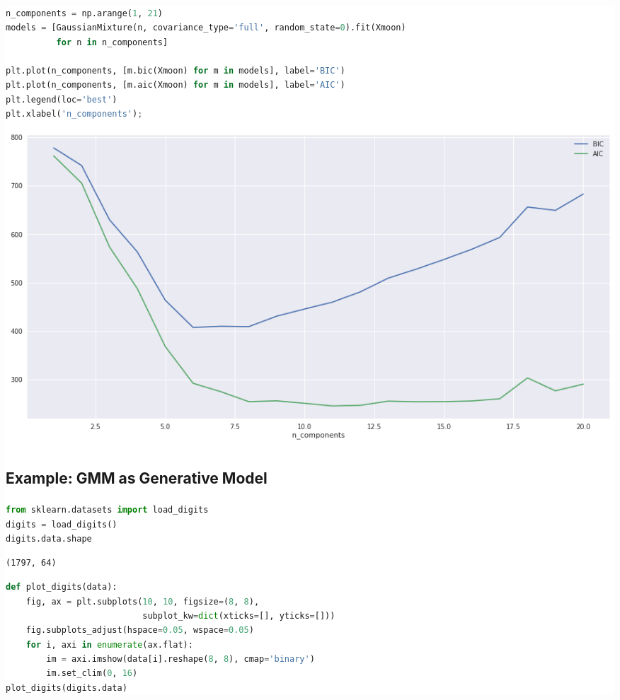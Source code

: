 

```python
n_components = np.arange(1, 21)
models = [GaussianMixture(n, covariance_type='full', random_state=0).fit(Xmoon)
          for n in n_components]

plt.plot(n_components, [m.bic(Xmoon) for m in models], label='BIC')
plt.plot(n_components, [m.aic(Xmoon) for m in models], label='AIC')
plt.legend(loc='best')
plt.xlabel('n_components');
```


![png](https://raw.githubusercontent.com/karenyyy/data_science/master/py_datasci/images/gmm/output_33_0.png)


## Example: GMM as Generative Model


```python
from sklearn.datasets import load_digits
digits = load_digits()
digits.data.shape
```




    (1797, 64)




```python
def plot_digits(data):
    fig, ax = plt.subplots(10, 10, figsize=(8, 8),
                           subplot_kw=dict(xticks=[], yticks=[]))
    fig.subplots_adjust(hspace=0.05, wspace=0.05)
    for i, axi in enumerate(ax.flat):
        im = axi.imshow(data[i].reshape(8, 8), cmap='binary')
        im.set_clim(0, 16)
plot_digits(digits.data)
```
